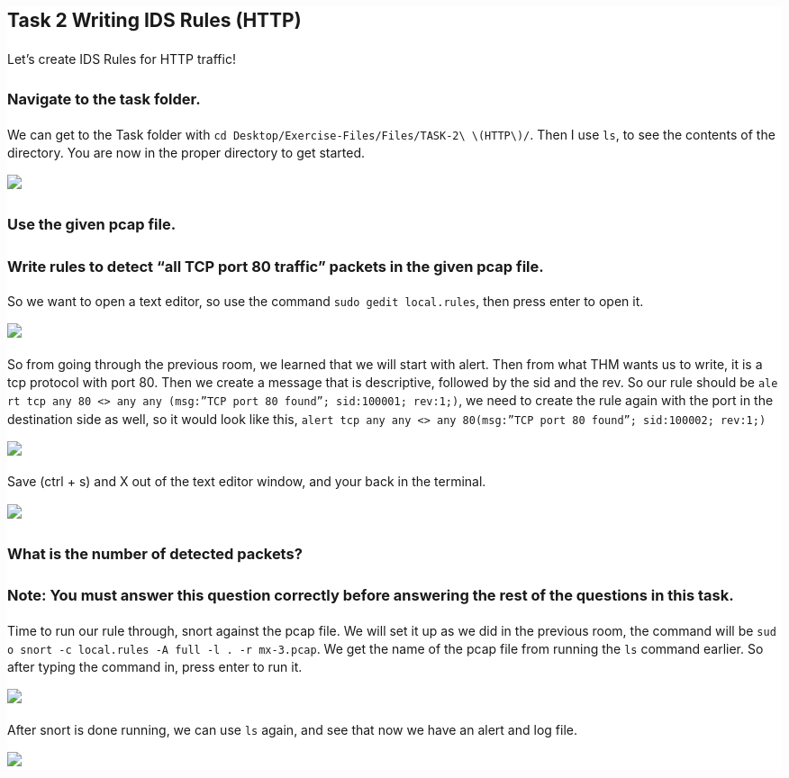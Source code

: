 ## Task 2 Writing IDS Rules (HTTP)

Let’s create IDS Rules for HTTP traffic!

### **Navigate to the task folder.**

We can get to the Task folder with  `cd Desktop/Exercise-Files/Files/TASK-2\ \(HTTP\)/`. Then I use  `ls`, to see the contents of the directory. You are now in the proper directory to get started.

![](https://miro.medium.com/max/465/1*UeLgftNojtkBwiPPF4WYWA.png)

### Use the given pcap file.

### Write rules to detect “**all TCP port 80 traffic**” packets in the given pcap file.

So we want to open a text editor, so use the command  `sudo gedit local.rules`, then press enter to open it.

![](https://miro.medium.com/max/630/1*IY2UyT62BOvjnl9oj4YUKw.png)

So from going through the previous room, we learned that we will start with alert. Then from what THM wants us to write, it is a tcp protocol with port 80. Then we create a message that is descriptive, followed by the sid and the rev. So our rule should be  `alert tcp any 80 <> any any (msg:”TCP port 80 found”; sid:100001; rev:1;)`, we need to create the rule again with the port in the destination side as well, so it would look like this,  `alert tcp any any <> any 80(msg:”TCP port 80 found”; sid:100002; rev:1;)`

![](https://miro.medium.com/max/630/1*XaJ1IkT1Z9SukKM7vrmNpw.png)

Save (ctrl + s) and X out of the text editor window, and your back in the terminal.

![](https://miro.medium.com/max/630/1*AC5PGXZlQGadHiV8ZWUsqA.png)

### What is the number of detected packets?

### Note: You must answer this question correctly before answering the rest of the questions in this task.

Time to run our rule through, snort against the pcap file. We will set it up as we did in the previous room, the command will be  `sudo snort -c local.rules -A full -l . -r mx-3.pcap`. We get the name of the pcap file from running the  `ls`  command earlier. So after typing the command in, press enter to run it.

![](https://miro.medium.com/max/630/1*DFp6EJBW47T-BSYpDk34pg.png)

After snort is done running, we can use  `ls`  again, and see that now we have an alert and log file.

![](https://miro.medium.com/max/625/1*YAfrUkJxOHXZUr8zhumV1A.png)
